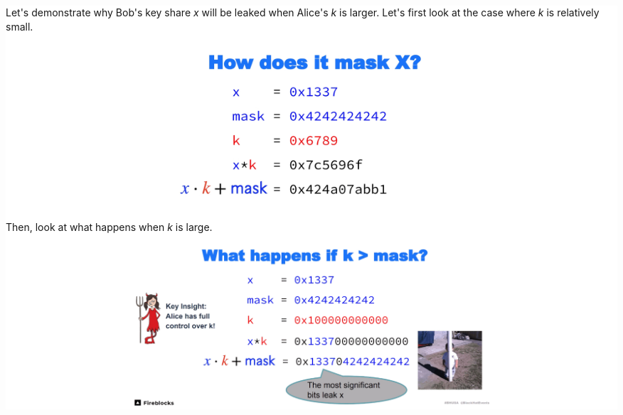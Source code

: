 Let's demonstrate why Bob's key share $x$ will be leaked when Alice's $k$ is larger. Let's first look at the case where $k$ is relatively small.

<p align="center">
<img src="img/gg18-MtA-small-k.gif" alt="k small" width="450" height="auto">
</p>

Then, look at what happens when $k$ is large.

<p align="center">
<img src="img/gg18-MtA-big-k.gif" alt="k big" width="500" height="auto">
</p>
